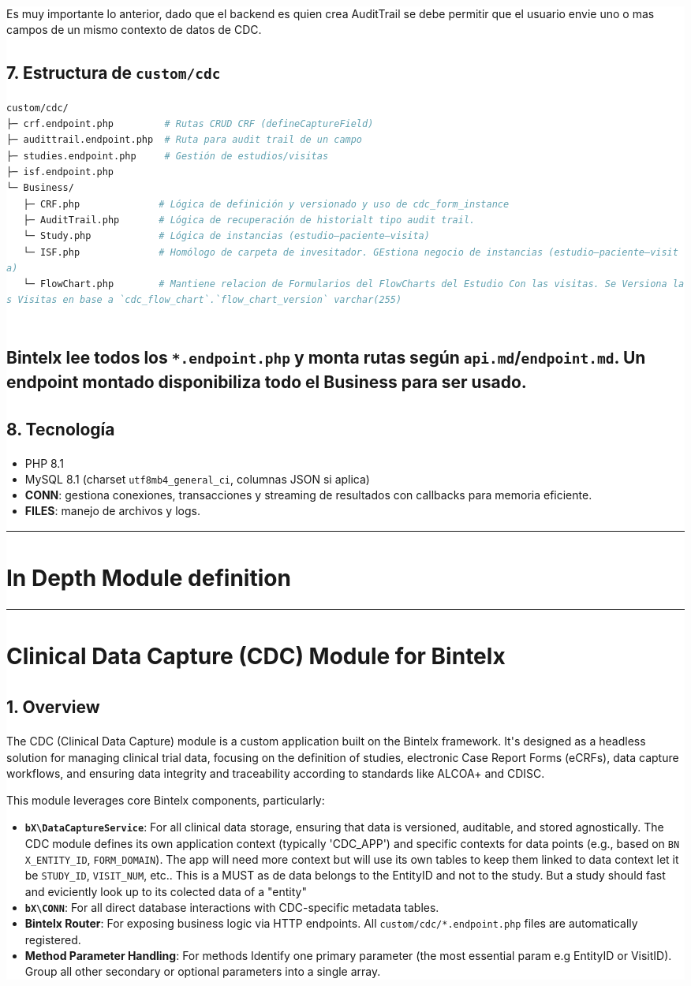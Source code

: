 Es muy importante lo anterior, dado que el backend es quien crea AuditTrail se debe permitir que el usuario envie uno o mas campos de un mismo contexto de datos de CDC.


## 7. Estructura de `custom/cdc`
```bash
custom/cdc/
├─ crf.endpoint.php         # Rutas CRUD CRF (defineCaptureField)
├─ audittrail.endpoint.php  # Ruta para audit trail de un campo
├─ studies.endpoint.php     # Gestión de estudios/visitas
├─ isf.endpoint.php     
└─ Business/
   ├─ CRF.php              # Lógica de definición y versionado y uso de cdc_form_instance
   ├─ AuditTrail.php       # Lógica de recuperación de historialt tipo audit trail. 
   └─ Study.php            # Lógica de instancias (estudio–paciente–visita)
   └─ ISF.php              # Homólogo de carpeta de invesitador. GEstiona negocio de instancias (estudio–paciente–visita)
   └─ FlowChart.php        # Mantiene relacion de Formularios del FlowCharts del Estudio Con las visitas. Se Versiona las Visitas en base a `cdc_flow_chart`.`flow_chart_version` varchar(255)
    
```
Bintelx lee todos los `*.endpoint.php` y monta rutas según `api.md`/`endpoint.md`.
Un endpoint montado disponibiliza todo el Business para ser usado. 
---

## 8. Tecnología
- PHP 8.1
- MySQL 8.1 (charset `utf8mb4_general_ci`, columnas JSON si aplica)
- **CONN**: gestiona conexiones, transacciones y streaming de resultados con callbacks para memoria eficiente.
- **FILES**: manejo de archivos y logs.

---

# In Depth Module definition

---

# Clinical Data Capture (CDC) Module for Bintelx

## 1. Overview

The CDC (Clinical Data Capture) module is a custom application built on the Bintelx framework. It's designed as a headless solution for managing clinical trial data, focusing on the definition of studies, electronic Case Report Forms (eCRFs), data capture workflows, and ensuring data integrity and traceability according to standards like ALCOA+ and CDISC.

This module leverages core Bintelx components, particularly:
- **`bX\DataCaptureService`**: For all clinical data storage, ensuring that data is versioned, auditable, and stored agnostically. The CDC module defines its own application context (typically 'CDC_APP') and specific contexts for data points (e.g., based on `BNX_ENTITY_ID`, `FORM_DOMAIN`). The app will need more context but will use its own tables to keep them linked to data context let it be `STUDY_ID`, `VISIT_NUM`, etc.. This is a MUST as de data belongs to the EntityID and not to the study. But a study should fast and  eviciently look up to its colected data of a "entity" 
- **`bX\CONN`**: For all direct database interactions with CDC-specific metadata tables.
- **Bintelx Router**: For exposing business logic via HTTP endpoints. All `custom/cdc/*.endpoint.php` files are automatically registered.
- **Method Parameter Handling**: For methods Identify one primary parameter (the most essential param e.g EntityID or VisitID). Group all other secondary or optional parameters into a single array.
